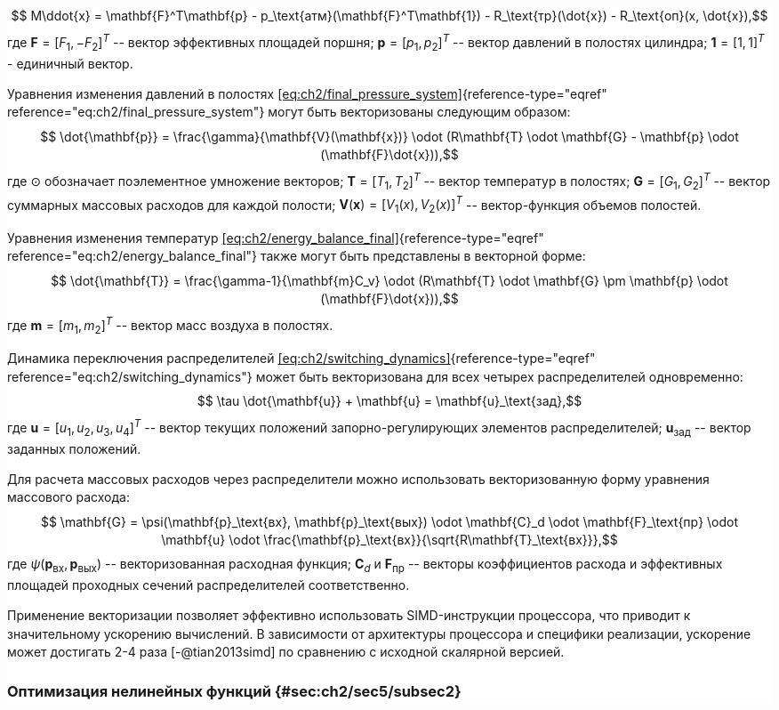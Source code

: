 $$
    M\ddot{x} = \mathbf{F}^T\mathbf{p} - p_\text{атм}(\mathbf{F}^T\mathbf{1}) - R_\text{тр}(\dot{x}) - R_\text{оп}(x, \dot{x}),$$
где $\mathbf{F} = [F_1, -F_2]^T$ -- вектор эффективных площадей поршня;
$\mathbf{p} = [p_1, p_2]^T$ -- вектор давлений в полостях цилиндра;
$\mathbf{1} = [1, 1]^T$ - единичный вектор.

Уравнения изменения давлений в полостях
[\[eq:ch2/final_pressure_system\]](#eq:ch2/final_pressure_system){reference-type="eqref"
reference="eq:ch2/final_pressure_system"} могут быть векторизованы
следующим образом: $$
    \dot{\mathbf{p}} = \frac{\gamma}{\mathbf{V}(\mathbf{x})} \odot (R\mathbf{T} \odot \mathbf{G} - \mathbf{p} \odot (\mathbf{F}\dot{x})),$$
где $\odot$ обозначает поэлементное умножение векторов;
$\mathbf{T} = [T_1, T_2]^T$ -- вектор температур в полостях;
$\mathbf{G} = [G_1, G_2]^T$ -- вектор суммарных массовых расходов для
каждой полости; $\mathbf{V}(\mathbf{x}) = [V_1(x), V_2(x)]^T$ --
вектор-функция объемов полостей.

Уравнения изменения температур
[\[eq:ch2/energy_balance_final\]](#eq:ch2/energy_balance_final){reference-type="eqref"
reference="eq:ch2/energy_balance_final"} также могут быть представлены в
векторной форме: $$
    \dot{\mathbf{T}} = \frac{\gamma-1}{\mathbf{m}C_v} \odot (R\mathbf{T} \odot \mathbf{G} \pm \mathbf{p} \odot (\mathbf{F}\dot{x})),$$
где $\mathbf{m} = [m_1, m_2]^T$ -- вектор масс воздуха в полостях.

Динамика переключения распределителей
[\[eq:ch2/switching_dynamics\]](#eq:ch2/switching_dynamics){reference-type="eqref"
reference="eq:ch2/switching_dynamics"} может быть векторизована для всех
четырех распределителей одновременно: $$
    \tau \dot{\mathbf{u}} + \mathbf{u} = \mathbf{u}_\text{зад},$$ где
$\mathbf{u} = [u_1, u_2, u_3, u_4]^T$ -- вектор текущих положений
запорно-регулирующих элементов распределителей; $\mathbf{u}_\text{зад}$
-- вектор заданных положений.

Для расчета массовых расходов через распределители можно использовать
векторизованную форму уравнения массового расхода: $$
    \mathbf{G} = \psi(\mathbf{p}_\text{вх}, \mathbf{p}_\text{вых}) \odot \mathbf{C}_d \odot \mathbf{F}_\text{пр} \odot \mathbf{u} \odot \frac{\mathbf{p}_\text{вх}}{\sqrt{R\mathbf{T}_\text{вх}}},$$
где $\psi(\mathbf{p}_\text{вх}, \mathbf{p}_\text{вых})$ --
векторизованная расходная функция; $\mathbf{C}_d$ и
$\mathbf{F}_\text{пр}$ -- векторы коэффициентов расхода и эффективных
площадей проходных сечений распределителей соответственно.

Применение векторизации позволяет эффективно использовать
SIMD-инструкции процессора, что приводит к значительному ускорению
вычислений. В зависимости от архитектуры процессора и специфики
реализации, ускорение может достигать 2-4 раза [-@tian2013simd] по
сравнению с исходной скалярной версией.

### Оптимизация нелинейных функций {#sec:ch2/sec5/subsec2}
